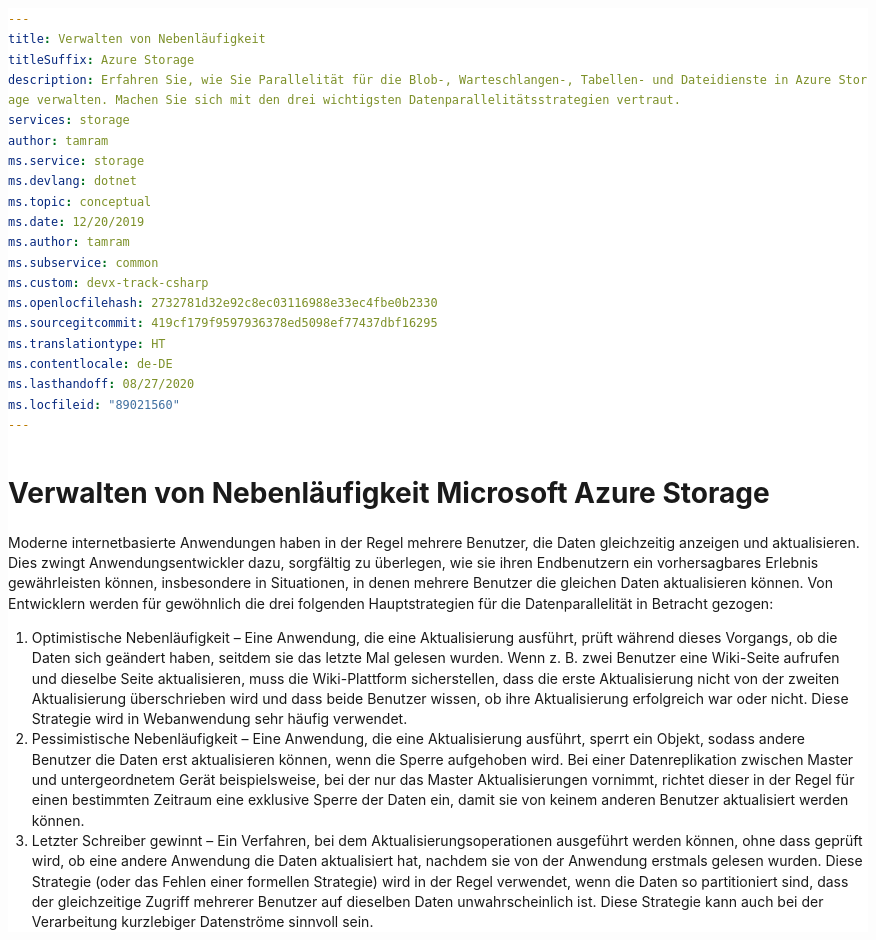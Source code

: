 ```yaml
---
title: Verwalten von Nebenläufigkeit
titleSuffix: Azure Storage
description: Erfahren Sie, wie Sie Parallelität für die Blob-, Warteschlangen-, Tabellen- und Dateidienste in Azure Storage verwalten. Machen Sie sich mit den drei wichtigsten Datenparallelitätsstrategien vertraut.
services: storage
author: tamram
ms.service: storage
ms.devlang: dotnet
ms.topic: conceptual
ms.date: 12/20/2019
ms.author: tamram
ms.subservice: common
ms.custom: devx-track-csharp
ms.openlocfilehash: 2732781d32e92c8ec03116988e33ec4fbe0b2330
ms.sourcegitcommit: 419cf179f9597936378ed5098ef77437dbf16295
ms.translationtype: HT
ms.contentlocale: de-DE
ms.lasthandoff: 08/27/2020
ms.locfileid: "89021560"
---
```

# <a name="managing-concurrency-in-microsoft-azure-storage"></a>Verwalten von Nebenläufigkeit Microsoft Azure Storage

Moderne internetbasierte Anwendungen haben in der Regel mehrere Benutzer, die Daten gleichzeitig anzeigen und aktualisieren. Dies zwingt Anwendungsentwickler dazu, sorgfältig zu überlegen, wie sie ihren Endbenutzern ein vorhersagbares Erlebnis gewährleisten können, insbesondere in Situationen, in denen mehrere Benutzer die gleichen Daten aktualisieren können. Von Entwicklern werden für gewöhnlich die drei folgenden Hauptstrategien für die Datenparallelität in Betracht gezogen:  

1. Optimistische Nebenläufigkeit – Eine Anwendung, die eine Aktualisierung ausführt, prüft während dieses Vorgangs, ob die Daten sich geändert haben, seitdem sie das letzte Mal gelesen wurden. Wenn z. B. zwei Benutzer eine Wiki-Seite aufrufen und dieselbe Seite aktualisieren, muss die Wiki-Plattform sicherstellen, dass die erste Aktualisierung nicht von der zweiten Aktualisierung überschrieben wird und dass beide Benutzer wissen, ob ihre Aktualisierung erfolgreich war oder nicht. Diese Strategie wird in Webanwendung sehr häufig verwendet.
2. Pessimistische Nebenläufigkeit – Eine Anwendung, die eine Aktualisierung ausführt, sperrt ein Objekt, sodass andere Benutzer die Daten erst aktualisieren können, wenn die Sperre aufgehoben wird. Bei einer Datenreplikation zwischen Master und untergeordnetem Gerät beispielsweise, bei der nur das Master Aktualisierungen vornimmt, richtet dieser in der Regel für einen bestimmten Zeitraum eine exklusive Sperre der Daten ein, damit sie von keinem anderen Benutzer aktualisiert werden können.
3. Letzter Schreiber gewinnt – Ein Verfahren, bei dem Aktualisierungsoperationen ausgeführt werden können, ohne dass geprüft wird, ob eine andere Anwendung die Daten aktualisiert hat, nachdem sie von der Anwendung erstmals gelesen wurden. Diese Strategie (oder das Fehlen einer formellen Strategie) wird in der Regel verwendet, wenn die Daten so partitioniert sind, dass der gleichzeitige Zugriff mehrerer Benutzer auf dieselben Daten unwahrscheinlich ist. Diese Strategie kann auch bei der Verarbeitung kurzlebiger Datenströme sinnvoll sein.  

